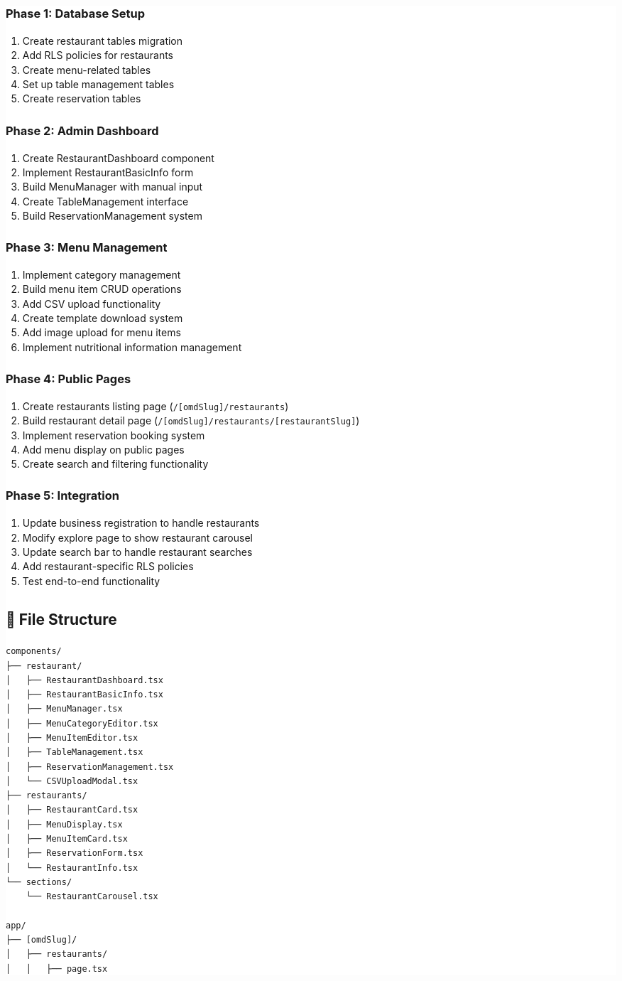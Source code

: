 ### Phase 1: Database Setup
1. Create restaurant tables migration
2. Add RLS policies for restaurants
3. Create menu-related tables
4. Set up table management tables
5. Create reservation tables

### Phase 2: Admin Dashboard
1. Create RestaurantDashboard component
2. Implement RestaurantBasicInfo form
3. Build MenuManager with manual input
4. Create TableManagement interface
5. Build ReservationManagement system

### Phase 3: Menu Management
1. Implement category management
2. Build menu item CRUD operations
3. Add CSV upload functionality
4. Create template download system
5. Add image upload for menu items
6. Implement nutritional information management

### Phase 4: Public Pages
1. Create restaurants listing page (`/[omdSlug]/restaurants`)
2. Build restaurant detail page (`/[omdSlug]/restaurants/[restaurantSlug]`)
3. Implement reservation booking system
4. Add menu display on public pages
5. Create search and filtering functionality

### Phase 5: Integration
1. Update business registration to handle restaurants
2. Modify explore page to show restaurant carousel
3. Update search bar to handle restaurant searches
4. Add restaurant-specific RLS policies
5. Test end-to-end functionality

## 📁 File Structure

```
components/
├── restaurant/
│   ├── RestaurantDashboard.tsx
│   ├── RestaurantBasicInfo.tsx
│   ├── MenuManager.tsx
│   ├── MenuCategoryEditor.tsx
│   ├── MenuItemEditor.tsx
│   ├── TableManagement.tsx
│   ├── ReservationManagement.tsx
│   └── CSVUploadModal.tsx
├── restaurants/
│   ├── RestaurantCard.tsx
│   ├── MenuDisplay.tsx
│   ├── MenuItemCard.tsx
│   ├── ReservationForm.tsx
│   └── RestaurantInfo.tsx
└── sections/
    └── RestaurantCarousel.tsx

app/
├── [omdSlug]/
│   ├── restaurants/
│   │   ├── page.tsx
```